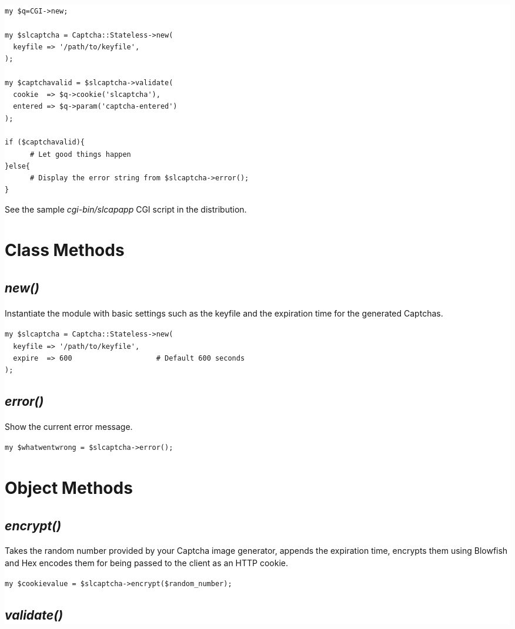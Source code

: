     my $q=CGI->new;

    my $slcaptcha = Captcha::Stateless->new(
      keyfile => '/path/to/keyfile',
    );

    my $captchavalid = $slcaptcha->validate(
      cookie  => $q->cookie('slcaptcha'),
      entered => $q->param('captcha-entered')
    );

    if ($captchavalid){
          # Let good things happen
    }else{
          # Display the error string from $slcaptcha->error();
    }

See the sample _cgi-bin/slcapapp_ CGI script in the distribution.

# Class Methods

## _new()_

Instantiate the module with basic settings such as the keyfile and
the expiration time for the generated Captchas.

    my $slcaptcha = Captcha::Stateless->new(
      keyfile => '/path/to/keyfile',
      expire  => 600                    # Default 600 seconds
    );

## _error()_

Show the current error message.

    my $whatwentwrong = $slcaptcha->error();

# Object Methods

## _encrypt()_

Takes the random number provided by your Captcha image generator, appends
the expiration time, encrypts them using Blowfish and Hex encodes them for
being passed to the client as an HTTP cookie.

    my $cookievalue = $slcaptcha->encrypt($random_number);

## _validate()_
